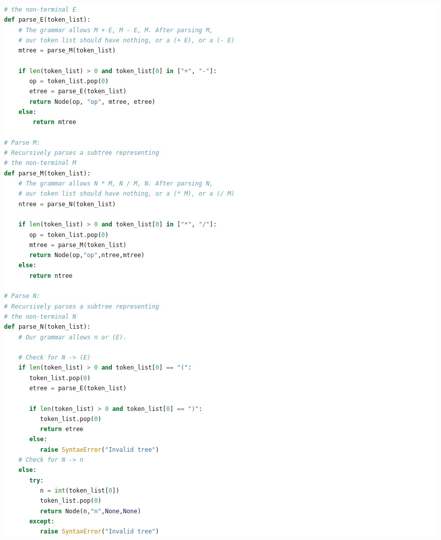 ```python
# the non-terminal E
def parse_E(token_list):
    # The grammar allows M + E, M - E, M. After parsing M,
    # our token list should have nothing, or a (+ E), or a (- E)
    mtree = parse_M(token_list)

    if len(token_list) > 0 and token_list[0] in ["+", "-"]:
       op = token_list.pop(0)
       etree = parse_E(token_list)
       return Node(op, "op", mtree, etree)
    else:
        return mtree

# Parse M:
# Recursively parses a subtree representing
# the non-terminal M
def parse_M(token_list):
    # The grammar allows N * M, N / M, N. After parsing N,
    # our token list should have nothing, or a (* M), or a (/ M)
    ntree = parse_N(token_list)
 
    if len(token_list) > 0 and token_list[0] in ["*", "/"]:
       op = token_list.pop(0)
       mtree = parse_M(token_list)
       return Node(op,"op",ntree,mtree)
    else:
       return ntree

# Parse N:
# Recursively parses a subtree representing
# the non-terminal N
def parse_N(token_list):
    # Our grammar allows n or (E).

    # Check for N -> (E)
    if len(token_list) > 0 and token_list[0] == "(":
       token_list.pop(0)
       etree = parse_E(token_list)
 
       if len(token_list) > 0 and token_list[0] == ")":
          token_list.pop(0)
          return etree
       else:
          raise SyntaxError("Invalid tree")
    # Check for N -> n
    else:
       try:
          n = int(token_list[0])
          token_list.pop(0)
          return Node(n,"n",None,None)
       except:
          raise SyntaxError("Invalid tree")
```
